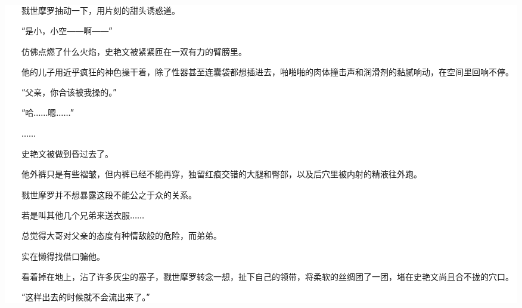 　　戮世摩罗抽动一下，用片刻的甜头诱惑道。<br>

　　“是小，小空——啊——”<br>

　　仿佛点燃了什么火焰，史艳文被紧紧匝在一双有力的臂膀里。<br>

　　他的儿子用近乎疯狂的神色操干着，除了性器甚至连囊袋都想插进去，啪啪啪的肉体撞击声和润滑剂的黏腻响动，在空间里回响不停。<br>

　　“父亲，你合该被我操的。”<br>

　　“哈……嗯……”<br>

　　……<br>

　　史艳文被做到昏过去了。<br>

　　他外裤只是有些褶皱，但内裤已经不能再穿，独留红痕交错的大腿和臀部，以及后穴里被内射的精液往外跑。<br>

　　戮世摩罗并不想暴露这段不能公之于众的关系。<br>

　　若是叫其他几个兄弟来送衣服……<br>

　　总觉得大哥对父亲的态度有种情敌般的危险，而弟弟。<br>

　　实在懒得找借口骗他。<br>

　　看着掉在地上，沾了许多灰尘的塞子，戮世摩罗转念一想，扯下自己的领带，将柔软的丝绸团了一团，堵在史艳文尚且合不拢的穴口。<br>

　　“这样出去的时候就不会流出来了。”<br>